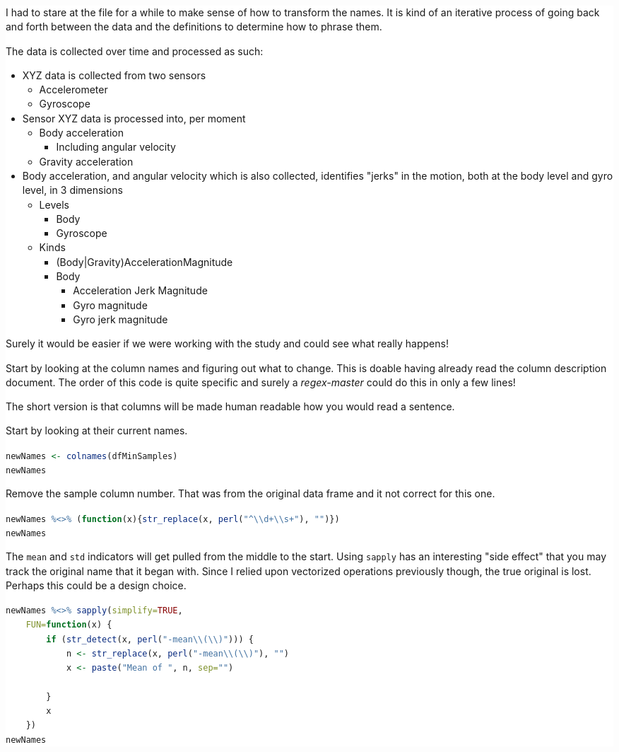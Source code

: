 I had to stare at the file for a while to make sense of how to transform the
names. It is kind of an iterative process of going back and forth between the
data and the definitions to determine how to phrase them.

The data is collected over time and processed as such:
-   XYZ data is collected from two sensors
    -   Accelerometer
    -   Gyroscope
-   Sensor XYZ data is processed into, per moment
    -   Body acceleration
        -   Including angular velocity
    -   Gravity acceleration
-   Body acceleration, and angular velocity which is also collected, identifies
    "jerks" in the motion, both at the body level and gyro level, in 3 dimensions
    -   Levels
        -   Body
        -   Gyroscope
    -   Kinds
        -   (Body|Gravity)AccelerationMagnitude
        -   Body
            -   Acceleration Jerk Magnitude
            -   Gyro magnitude
            -   Gyro jerk magnitude

Surely it would be easier if we were working with the study and could see what
really happens!

Start by looking at the column names and figuring out what to change. This is
doable having already read the column description document. The order of this
code is quite specific and surely a *regex-master* could do this in only a few
lines!

The short version is that columns will be made human readable how you would
read a sentence.

Start by looking at their current names.

```R
newNames <- colnames(dfMinSamples)
newNames
```

Remove the sample column number. That was from the original data frame and it
not correct for this one.

```R
newNames %<>% (function(x){str_replace(x, perl("^\\d+\\s+"), "")})
newNames
```

The `mean` and `std` indicators will get pulled from the middle to the start. Using
`sapply` has an interesting "side effect" that you may track the original name
that it began with. Since I relied upon vectorized operations previously though,
the true original is lost. Perhaps this could be a design choice.

```R
newNames %<>% sapply(simplify=TRUE,
    FUN=function(x) {
        if (str_detect(x, perl("-mean\\(\\)"))) {
            n <- str_replace(x, perl("-mean\\(\\)"), "")
            x <- paste("Mean of ", n, sep="")

        }
        x
    })
newNames
```
